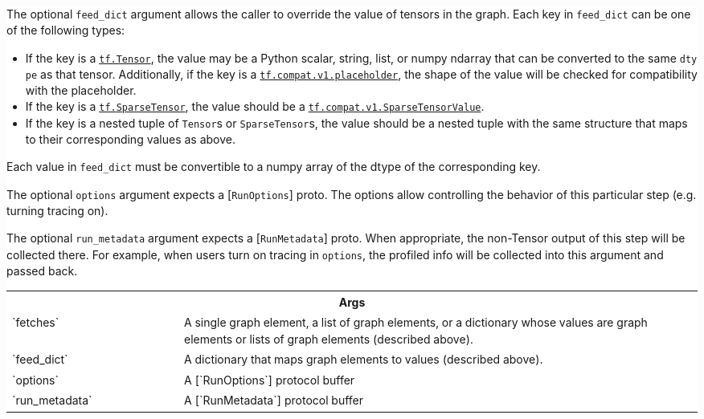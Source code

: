 The optional `feed_dict` argument allows the caller to override
the value of tensors in the graph. Each key in `feed_dict` can be
one of the following types:

* If the key is a <a href="../../../tf/Tensor.md"><code>tf.Tensor</code></a>, the
  value may be a Python scalar, string, list, or numpy ndarray
  that can be converted to the same `dtype` as that
  tensor. Additionally, if the key is a
  <a href="../../../tf/compat/v1/placeholder.md"><code>tf.compat.v1.placeholder</code></a>, the shape of
  the value will be checked for compatibility with the placeholder.
* If the key is a
  <a href="../../../tf/sparse/SparseTensor.md"><code>tf.SparseTensor</code></a>,
  the value should be a
  <a href="../../../tf/compat/v1/SparseTensorValue.md"><code>tf.compat.v1.SparseTensorValue</code></a>.
* If the key is a nested tuple of `Tensor`s or `SparseTensor`s, the value
  should be a nested tuple with the same structure that maps to their
  corresponding values as above.

Each value in `feed_dict` must be convertible to a numpy array of the dtype
of the corresponding key.

The optional `options` argument expects a [`RunOptions`] proto. The options
allow controlling the behavior of this particular step (e.g. turning tracing
on).

The optional `run_metadata` argument expects a [`RunMetadata`] proto. When
appropriate, the non-Tensor output of this step will be collected there. For
example, when users turn on tracing in `options`, the profiled info will be
collected into this argument and passed back.


 <table class="responsive fixed orange">
<colgroup><col width="214px"><col></colgroup>
<tr><th colspan="2">Args</th></tr>

<tr>
<td>
`fetches`
</td>
<td>
A single graph element, a list of graph elements, or a dictionary
whose values are graph elements or lists of graph elements (described
above).
</td>
</tr><tr>
<td>
`feed_dict`
</td>
<td>
A dictionary that maps graph elements to values (described
above).
</td>
</tr><tr>
<td>
`options`
</td>
<td>
A [`RunOptions`] protocol buffer
</td>
</tr><tr>
<td>
`run_metadata`
</td>
<td>
A [`RunMetadata`] protocol buffer
